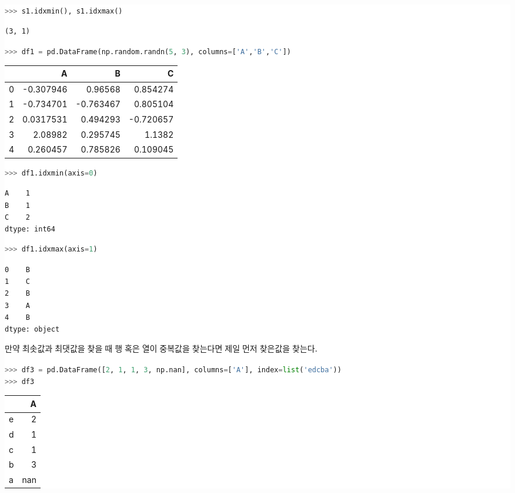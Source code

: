 ```Python  
>>> s1.idxmin(), s1.idxmax()
```  

```
(3, 1)
```  

```Python  
>>> df1 = pd.DataFrame(np.random.randn(5, 3), columns=['A','B','C'])
```  

|    |          A |         B |         C |
|---:|-----------:|----------:|----------:|
|  0 | -0.307946  |  0.96568  |  0.854274 |
|  1 | -0.734701  | -0.763467 |  0.805104 |
|  2 |  0.0317531 |  0.494293 | -0.720657 |
|  3 |  2.08982   |  0.295745 |  1.1382   |
|  4 |  0.260457  |  0.785826 |  0.109045 |  

```Python  
>>> df1.idxmin(axis=0)
```  

```
A    1  
B    1  
C    2  
dtype: int64  
```  

```Python  
>>> df1.idxmax(axis=1)
```  

```
0    B  
1    C  
2    B  
3    A  
4    B  
dtype: object  
```  

만약 최솟값과 최댓값을 찾을 때 행 혹은 열이 중복값을 찾는다면 제일 먼저 찾은값을 찾는다.  

```Python  
>>> df3 = pd.DataFrame([2, 1, 1, 3, np.nan], columns=['A'], index=list('edcba'))  
>>> df3
```  

|    |   A |
|:---|----:|
| e  |   2 |
| d  |   1 |
| c  |   1 |
| b  |   3 |
| a  | nan |  
